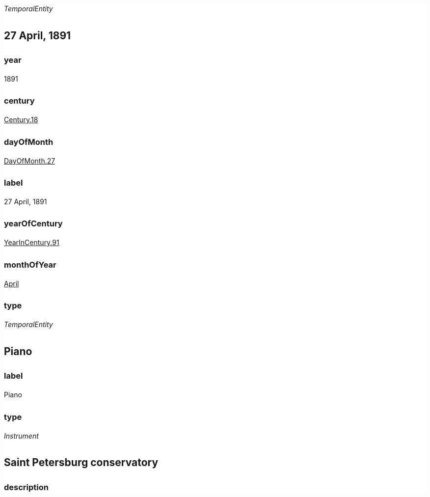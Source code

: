 
*TemporalEntity*

## 27 April, 1891

### year


1891

### century


[Century.18](#Century.18)

### dayOfMonth


[DayOfMonth.27](#DayOfMonth.27)

### label


27 April, 1891

### yearOfCentury


[YearInCentury.91](#YearInCentury.91)

### monthOfYear


[April](#April)

### type


*TemporalEntity*

## Piano

### label


Piano

### type


*Instrument*

## Saint Petersburg conservatory

### description

